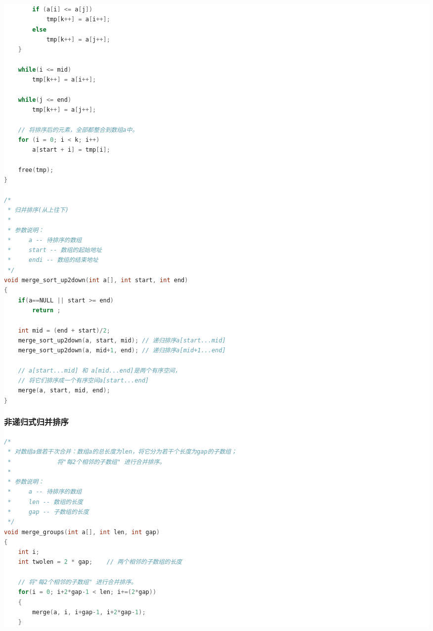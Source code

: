 ```cpp
        if (a[i] <= a[j])
            tmp[k++] = a[i++];
        else
            tmp[k++] = a[j++];
    }

    while(i <= mid)
        tmp[k++] = a[i++];

    while(j <= end)
        tmp[k++] = a[j++];

    // 将排序后的元素，全部都整合到数组a中。
    for (i = 0; i < k; i++)
        a[start + i] = tmp[i];

    free(tmp);
}

/*
 * 归并排序(从上往下)
 *
 * 参数说明：
 *     a -- 待排序的数组
 *     start -- 数组的起始地址
 *     endi -- 数组的结束地址
 */
void merge_sort_up2down(int a[], int start, int end)
{
    if(a==NULL || start >= end)
        return ;

    int mid = (end + start)/2;
    merge_sort_up2down(a, start, mid); // 递归排序a[start...mid]
    merge_sort_up2down(a, mid+1, end); // 递归排序a[mid+1...end]

    // a[start...mid] 和 a[mid...end]是两个有序空间，
    // 将它们排序成一个有序空间a[start...end]
    merge(a, start, mid, end);
}
```
### 非递归式归并排序
```cpp
/*
 * 对数组a做若干次合并：数组a的总长度为len，将它分为若干个长度为gap的子数组；
 *             将"每2个相邻的子数组" 进行合并排序。
 *
 * 参数说明：
 *     a -- 待排序的数组
 *     len -- 数组的长度
 *     gap -- 子数组的长度
 */
void merge_groups(int a[], int len, int gap)
{
    int i;
    int twolen = 2 * gap;    // 两个相邻的子数组的长度

    // 将"每2个相邻的子数组" 进行合并排序。
    for(i = 0; i+2*gap-1 < len; i+=(2*gap))
    {
        merge(a, i, i+gap-1, i+2*gap-1);
    }
```
